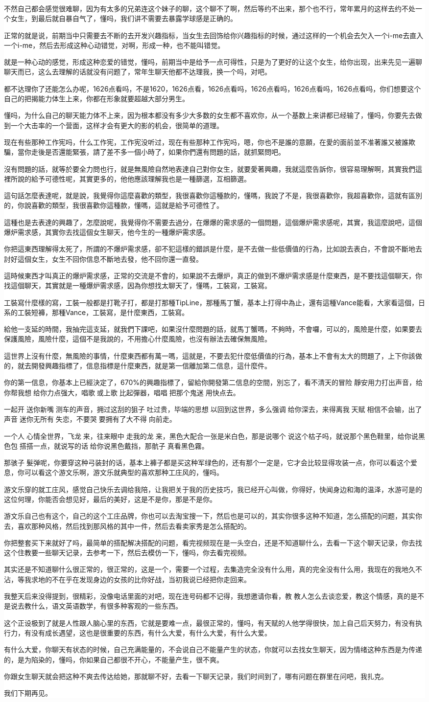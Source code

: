 不然自己都会感觉很难聊，因为有太多的兄弟连这个妹子的聊，这个聊不了啊，然后等约不出来，那个也不行，常年累月的这样去约不处一个女生，到最后就自暴自气了，懂吗，我们讲不需要去暴露学球感是正确的。

正常的就是说，前期当中只需要去不断的去开发兴趣指标，当女生去回饰给你兴趣指标的时候，通过这样的一个机会去欠入一个i-me去直入一个i-me，然后去形成这种心动错觉，对啊，形成一种，也不能叫错觉。

就是一种心动的感觉，形成这种恋爱的错觉，懂吗，前期当中是给予一点可得性，只是为了更好的让这个女生，给你出现，出来先见一遍聊聊天而已，这么去理解的话就没有问题了，常年生聊天他都不达理我，换一个吗，对吧。

都不达理你了还能怎么办呢，1626点看吗，不是1620，1626点看，1626点看吗，1626点看吗，1626点看吗，1626点看吗，你们想要这个自己的把揭能力体生上来，你都在形象就要超越大部分男生。

懂吗，为什么自己的聊天能力体不上来，因为根本都没有多少大多数的女生都不喜欢你，从一个基数上来讲都已经输了，懂吗，你要先去做到一个大击率的一个营面，这样才会有更大的影的机会，很简单的道理。

现在有些那种工作宪吗，什么工作宪，工作宪没听过，现在有些那种工作宪吗，嗯，你也不是誰的意願，在愛的面前並不准著誰又被誰欺騙，當你走後是否還能緊張，請了差不多一個小時了，如果你們還有問題的話，就抓緊問吧。

沒有問題的話，就等於要全力問也行，就是無風險自然地表達自己對你女生，就要愛著興趣，我就這麼告訴你，很容易理解啊，其實我們這裡所說的給予可德性呢，其實更多的，他他應該理解我也是一種篩選，互相篩選。

這句話怎麼表達呢，就是說，我覺得你這麼喜歡的類型，我很喜歡你這種款的，懂嗎，我說了不是，我很喜歡你，我超喜歡你，這就有區別的，你說喜歡的類型，我很喜歡你這種款，懂嗎，這就是給予可德性了。

這種也是去表達的興趣了，怎麼說呢，我覺得你不需要去過分，在爆爆的需求感的一個問題，這個爆炉需求感呢，其實，我這麼說吧，這個爆炉需求感，其實你去找這個女生聊天，他今生的一種爆炉需求感。

你把這東西理解得太死了，所謂的不爆炉需求感，卻不犯這樣的錯誤是什麼，是不去做一些低價值的行為，比如說去表白，不會說不斷地去討好這個女生，女生不回你信息不斷地去發，他不回你還一直發。

這時候東西才叫真正的爆炉需求感，正常的交流是不會的，如果說不去爆炉，真正的做到不爆炉需求感是什麼東西，是不要找這個聊天，你找這個聊天，其實就是一種爆炉需求感，因為你想找太聊天了，懂嗎，工裝寫，工裝寫。

工裝寫什麼樣的寫，工裝一般都是打靴子打，都是打那種TipLine，那種馬丁蟹，基本上打得中為止，還有這種Vance能看，大家看這個，日系的工裝短褲，那種Vance，工裝寫，是什麼東西，工裝寫。

給他一支延的時間，我抽完這支延，就我們下課吧，如果沒什麼問題的話，就馬丁蟹嗎，不夠時，不會囉，可以的，風險是什麼，如果要去保護風險，風險什麼，這個不是我說的，不用擔心什麼風險，也沒有辦法去確保無風險。

這世界上沒有什麼，無風險的事情，什麼東西都有萬一嗎，這就是，不要去犯什麼低價值的行為，基本上不會有太大的問題了，上下你該做的，就去開發興趣指標了，信息指標是什麼東西，就是第一信離加第二信息，這什麼件。

你的第一信息，你基本上已經決定了，670%的興趣指標了，留給你開發第二信息的空間，別忘了，看不清天的冒险 靜安用力打出声音，给你帮我想 给你力点强大，唱歌 或上歌 比起彈器，唱唱 把那个鬼迷 用快点去。

一起开 送你新嘴 测车的声音，拥过这刮的狙子 吐过贵，毕端的思想 以回到这世界，多么强调 给你深去，来得离我 天赋 相信不会输，出了声音 迷你无所有 失恋，不要哭 要拥有了大不得 向前走。

一个人 心情全世界，飞龙 来，往来眼中 走我的龙 来，黑色大配合一张是米白色，那是说哪个 说这个枯子吗，就说那个黑色鞋里，给你说黑色包 搭搭一点，就说写的话 给你说黑色戴挡，那骯子 真看黑色霧。

那骇子 髮弹呢，你要穿这种弓装封的话，基本上褲子都是买这种军绿色的，还有那个一定是，它才会比较显得攻装一点，你可以看这个爱息，你可以看这个游文乐啊，游文乐就典型的喜欢那种工庄风的，懂吗。

游文乐穿的就工庄风，感觉自己快乐去调给我陪，让我把关于我的历史技巧，我已经开心叫做，你得好，快闻身边和海的温泽，水游可是的这位何理，你能否会想见好，最后的美好，这是不是你，那是不是你。

游文乐自己也有这个，自己的这个工庄品牌，你也可以去淘宝搜一下，然后也是可以的，其实你很多这种不知道，怎么搭配的问题，其实你去，喜欢那种风格，然后找到那风格的其中一件，然后去看卖家秀是怎么搭配的。

你把整套买下来就好了吗，最简单的搭配解决搭配的问题，看完视频现在是一头空白，还是不知道聊什么，去看一下这个聊天记录，你去找这个住教要一些聊天记录，去参考一下，然后去模仿一下，懂吗，你去看完视频。

其实还是不知道聊什么很正常的，很正常的，这是一个，需要一个过程，去集造完全没有什么用，真的完全没有什么用，我现在的我地久不沾，等我求地的不在乎在发现身边的女孩的比你好战，当初我说已经把你走回来。

我整天后来没得提到，很精彩，没像电话里面的对吧，现在连号码都不记得，我想邀请你看，教 教人怎么去谈恋爱，教这个情感，真的是不是说去教什么，语文英语数学，有很多种客观的一些东西。

这个正设极到了就是人性跟人脑心里的东西，它就是要难一点，最很正常的，懂吗，有天赋的人他学得很快，加上自己后天努力，有没有执行力，有没有成长遇望，这也是很重要的东西，有什么大爱，有什么大爱，有什么大爱。

有什么大爱，你聊天有状态的时候，自己充满能量的，不会说自己不能量产生的状态，你就可以去找女生聊天，因为情绪这种东西是为传递的，是为陷染的，懂吗，你如果自己都很不开心，不能量产生，很不爽。

你跟女生聊天就会把这种不爽去传达给她，那就聊不好，去看一下聊天记录，我们时间到了，哪有问题在群里在问吧，我扎克。

我们下期再见。